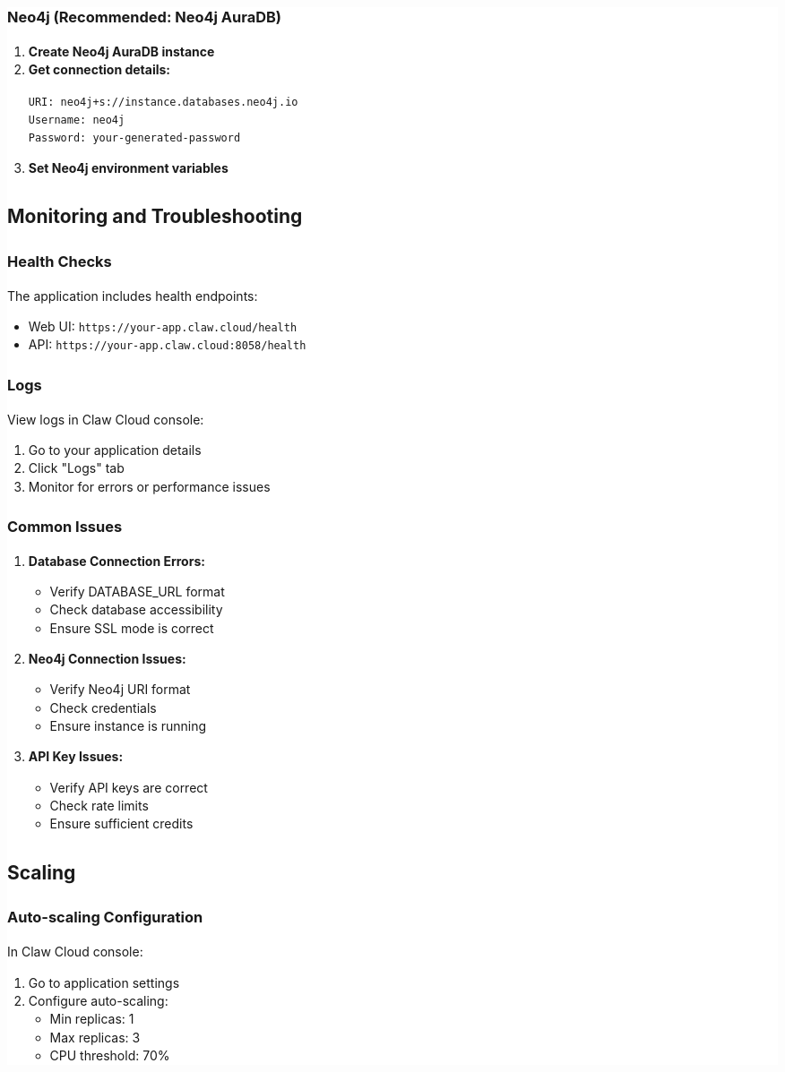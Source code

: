 ### Neo4j (Recommended: Neo4j AuraDB)

1. **Create Neo4j AuraDB instance**
2. **Get connection details:**
   ```
   URI: neo4j+s://instance.databases.neo4j.io
   Username: neo4j
   Password: your-generated-password
   ```
3. **Set Neo4j environment variables**

## Monitoring and Troubleshooting

### Health Checks

The application includes health endpoints:
- Web UI: `https://your-app.claw.cloud/health`
- API: `https://your-app.claw.cloud:8058/health`

### Logs

View logs in Claw Cloud console:
1. Go to your application details
2. Click "Logs" tab
3. Monitor for errors or performance issues

### Common Issues

1. **Database Connection Errors:**
   - Verify DATABASE_URL format
   - Check database accessibility
   - Ensure SSL mode is correct

2. **Neo4j Connection Issues:**
   - Verify Neo4j URI format
   - Check credentials
   - Ensure instance is running

3. **API Key Issues:**
   - Verify API keys are correct
   - Check rate limits
   - Ensure sufficient credits

## Scaling

### Auto-scaling Configuration

In Claw Cloud console:
1. Go to application settings
2. Configure auto-scaling:
   - Min replicas: 1
   - Max replicas: 3
   - CPU threshold: 70%
